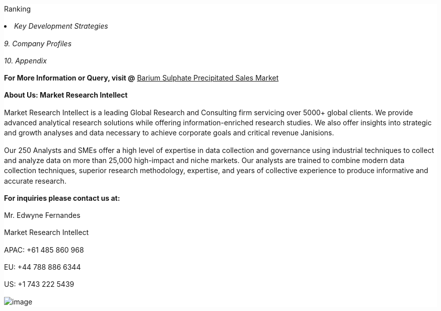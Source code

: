 Ranking</span></em></li><li><em><span class="">Key Development Strategies</span></em></li></ul><p><em><span class="font-[700]">9. Company Profiles</span></em></p><p><em><span class="font-[700]">10. Appendix</span></em></p><p><span class="font-[700]"><strong>For More Information or Query, visit&nbsp;@</strong>&nbsp;</span><span class="font-[700]"><a href="https://www.marketresearchintellect.com/product/global-barium-sulphate-precipitated-sales-market/?utm_source=Linkedin&utm_medium=815" target="_blank" data-tracking-control-name="article-ssr-frontend-pulse_little-text-block" data-tracking-will-navigate="" data-test-link="">Barium Sulphate Precipitated Sales Market</a></span></p><p><strong><span class="font-[700]">About Us: Market Research Intellect</span></strong></p><p><span class="">Market Research Intellect is a leading Global Research and Consulting firm servicing over 5000+ global clients. We provide advanced analytical research solutions while offering information-enriched research studies.&nbsp;</span>We also offer insights into strategic and growth analyses and data necessary to achieve corporate goals and critical revenue Janisions.</p><p><span class="">Our 250 Analysts and SMEs offer a high level of expertise in data collection and governance using industrial techniques to collect and analyze data on more than 25,000 high-impact and niche markets. Our analysts are trained to combine modern data collection techniques, superior research methodology, expertise, and years of collective experience to produce informative and accurate research.</span></p><p><strong>For inquiries please contact us at:</strong></p><p>Mr. Edwyne Fernandes</p><p>Market Research Intellect</p><p>APAC: +61 485 860 968</p><p>EU: +44 788 886 6344</p><p>US: +1 743 222 5439</p>
![image](https://github.com/user-attachments/assets/d4e5e4c3-5333-4899-89f1-ec1032842433)
